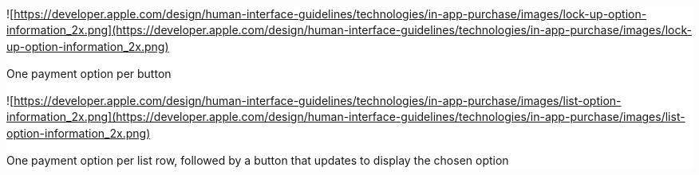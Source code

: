 ![https://developer.apple.com/design/human-interface-guidelines/technologies/in-app-purchase/images/lock-up-option-information_2x.png](https://developer.apple.com/design/human-interface-guidelines/technologies/in-app-purchase/images/lock-up-option-information_2x.png)

One payment option per button

![https://developer.apple.com/design/human-interface-guidelines/technologies/in-app-purchase/images/list-option-information_2x.png](https://developer.apple.com/design/human-interface-guidelines/technologies/in-app-purchase/images/list-option-information_2x.png)

One payment option per list row, followed by a button that updates to display the chosen option